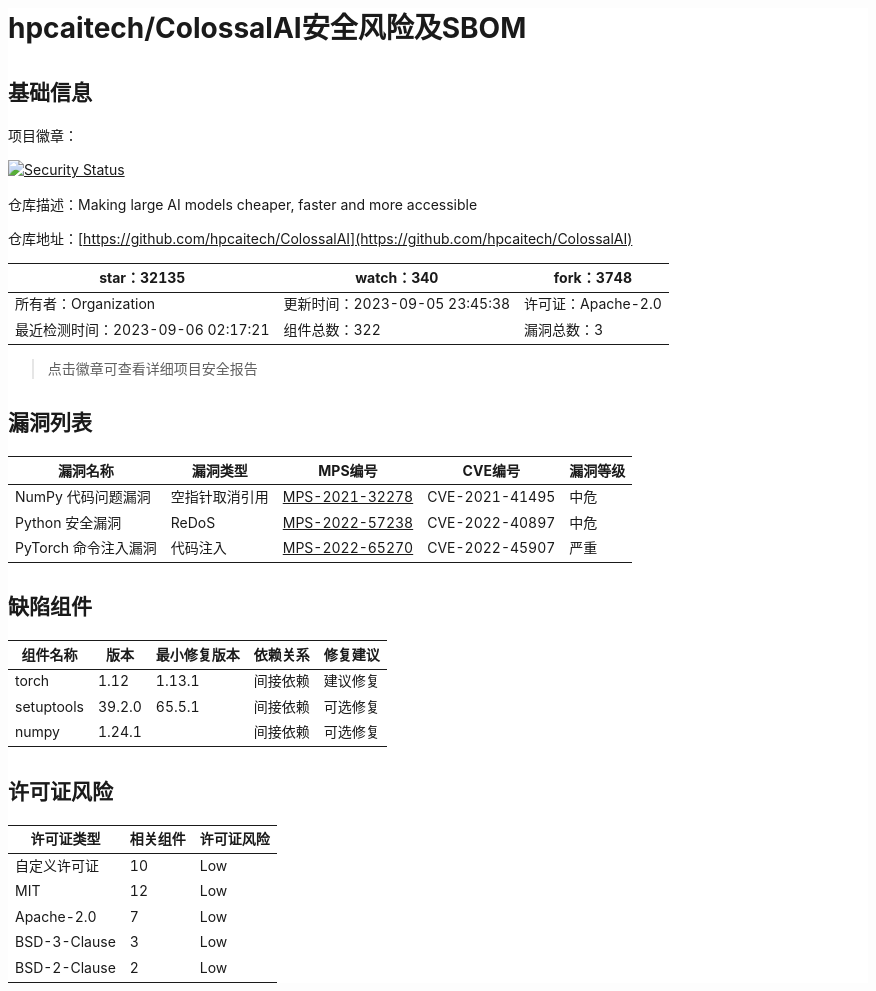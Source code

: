 # hpcaitech/ColossalAI安全风险及SBOM

## 基础信息

项目徽章：

[![Security Status](https://www.murphysec.com/platform3/v31/badge/1699124458379935744.svg)](https://www.murphysec.com/console/report/1699124457989865472/1699124458379935744)

仓库描述：Making large AI models cheaper, faster and more accessible

仓库地址：[https://github.com/hpcaitech/ColossalAI](https://github.com/hpcaitech/ColossalAI)

| star：32135 | watch：340 | fork：3748 |
| ----------- | -------------- | ------------ |
| 所有者：Organization | 更新时间：2023-09-05 23:45:38 | 许可证：Apache-2.0 |
| 最近检测时间：2023-09-06 02:17:21 | 组件总数：322 | 漏洞总数：3 |

> 点击徽章可查看详细项目安全报告



## 漏洞列表

| 漏洞名称 | 漏洞类型 | MPS编号 | CVE编号 | 漏洞等级 |
| ------- | ------ | ------- | ------ | ----- |
|NumPy 代码问题漏洞|空指针取消引用|[MPS-2021-32278](https://www.oscs1024.com/hd/MPS-2021-32278)|CVE-2021-41495|中危|
|Python 安全漏洞|ReDoS|[MPS-2022-57238](https://www.oscs1024.com/hd/MPS-2022-57238)|CVE-2022-40897|中危|
|PyTorch 命令注入漏洞|代码注入|[MPS-2022-65270](https://www.oscs1024.com/hd/MPS-2022-65270)|CVE-2022-45907|严重|




## 缺陷组件

| 组件名称 | 版本 | 最小修复版本 | 依赖关系 | 修复建议 |
| -------- | ---- | ------------ | -------- | -------- |
|torch|1.12|1.13.1|间接依赖|建议修复|C:1|H:0|M:0|L:0|
|setuptools|39.2.0|65.5.1|间接依赖|可选修复|C:0|H:0|M:1|L:0|
|numpy|1.24.1||间接依赖|可选修复|C:0|H:0|M:1|L:0|




## 许可证风险

| 许可证类型 | 相关组件 | 许可证风险 |
| ---------- | -------- | ---------- |
|自定义许可证|10|Low|
|MIT|12|Low|
|Apache-2.0|7|Low|
|BSD-3-Clause|3|Low|
|BSD-2-Clause|2|Low|
